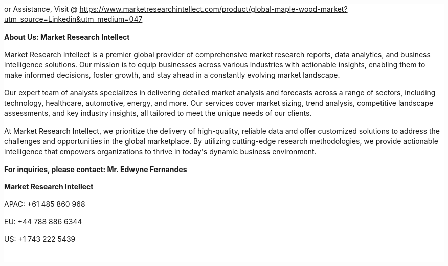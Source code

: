 or Assistance, Visit @</strong>&nbsp;<a href="https://www.marketresearchintellect.com/product/global-maple-wood-market?utm_source=Linkedin&utm_medium=047">https://www.marketresearchintellect.com/product/global-maple-wood-market?utm_source=Linkedin&utm_medium=047</a></span></p><p><strong>About Us: Market Research Intellect</strong></p><p>Market Research Intellect is a premier global provider of comprehensive market research reports, data analytics, and business intelligence solutions. Our mission is to equip businesses across various industries with actionable insights, enabling them to make informed decisions, foster growth, and stay ahead in a constantly evolving market landscape.</p><p>Our expert team of analysts specializes in delivering detailed market analysis and forecasts across a range of sectors, including technology, healthcare, automotive, energy, and more. Our services cover market sizing, trend analysis, competitive landscape assessments, and key industry insights, all tailored to meet the unique needs of our clients.</p><p>At Market Research Intellect, we prioritize the delivery of high-quality, reliable data and offer customized solutions to address the challenges and opportunities in the global marketplace. By utilizing cutting-edge research methodologies, we provide actionable intelligence that empowers organizations to thrive in today's dynamic business environment.</p><p><strong>For inquiries, please contact: Mr. Edwyne Fernandes</strong></p><p><strong>Market Research Intellect</strong></p><p>APAC: +61 485 860 968</p><p>EU: +44 788 886 6344</p><p>US: +1 743 222 5439</p></div><div class="article-main__content" data-test-id="publishing-text-block">&nbsp;</div>
